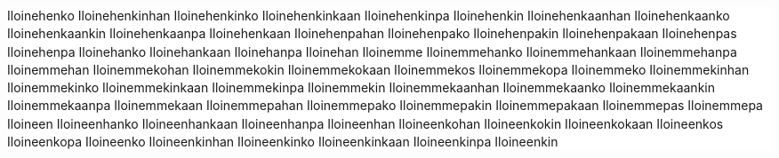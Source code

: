 Iloinehenko
Iloinehenkinhan
Iloinehenkinko
Iloinehenkinkaan
Iloinehenkinpa
Iloinehenkin
Iloinehenkaanhan
Iloinehenkaanko
Iloinehenkaankin
Iloinehenkaanpa
Iloinehenkaan
Iloinehenpahan
Iloinehenpako
Iloinehenpakin
Iloinehenpakaan
Iloinehenpas
Iloinehenpa
Iloinehanko
Iloinehankaan
Iloinehanpa
Iloinehan
Iloinemme
Iloinemmehanko
Iloinemmehankaan
Iloinemmehanpa
Iloinemmehan
Iloinemmekohan
Iloinemmekokin
Iloinemmekokaan
Iloinemmekos
Iloinemmekopa
Iloinemmeko
Iloinemmekinhan
Iloinemmekinko
Iloinemmekinkaan
Iloinemmekinpa
Iloinemmekin
Iloinemmekaanhan
Iloinemmekaanko
Iloinemmekaankin
Iloinemmekaanpa
Iloinemmekaan
Iloinemmepahan
Iloinemmepako
Iloinemmepakin
Iloinemmepakaan
Iloinemmepas
Iloinemmepa
Iloineen
Iloineenhanko
Iloineenhankaan
Iloineenhanpa
Iloineenhan
Iloineenkohan
Iloineenkokin
Iloineenkokaan
Iloineenkos
Iloineenkopa
Iloineenko
Iloineenkinhan
Iloineenkinko
Iloineenkinkaan
Iloineenkinpa
Iloineenkin